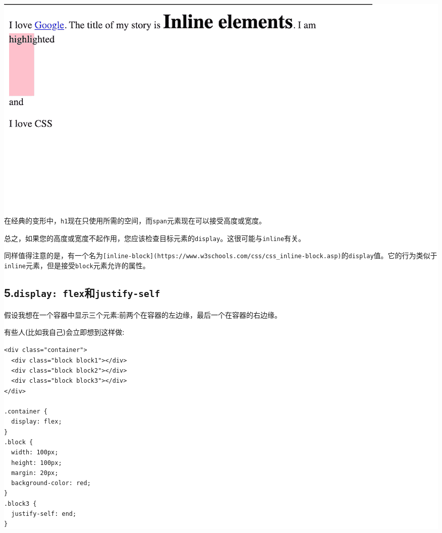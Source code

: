 ![Example of Block Element with Specified Inline Display](img/5025bf09a0ad42e72002ab69dccb523c.png)

在经典的变形中，`h1`现在只使用所需的空间，而`span`元素现在可以接受高度或宽度。

总之，如果您的高度或宽度不起作用，您应该检查目标元素的`display`。这很可能与`inline`有关。

同样值得注意的是，有一个名为`[inline-block](https://www.w3schools.com/css/css_inline-block.asp)`的`display`值。它的行为类似于`inline`元素，但是接受`block`元素允许的属性。

## 5.`display: flex`和`justify-self`

假设我想在一个容器中显示三个元素:前两个在容器的左边缘，最后一个在容器的右边缘。

有些人(比如我自己)会立即想到这样做:

```
<div class="container">
  <div class="block block1"></div>
  <div class="block block2"></div>
  <div class="block block3"></div>
</div>

.container {
  display: flex;
}
.block {
  width: 100px;
  height: 100px;
  margin: 20px;
  background-color: red;
}
.block3 {
  justify-self: end;
}

```
